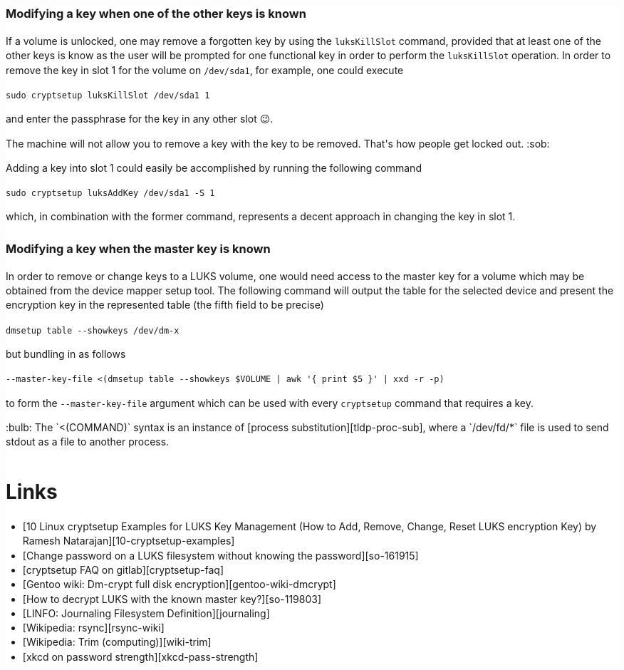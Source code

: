 ### Modifying a key when one of the other keys is known

If a volume is unlocked, one may remove a forgotten key by using the
`luksKillSlot` command, provided that at least one of the other keys is know
as the user will be prompted for one functional key in order to perform the
`luksKillSlot` operation. In order to remove the key in slot 1 for the volume
on `/dev/sda1`, for example, one could execute

    sudo cryptsetup luksKillSlot /dev/sda1 1

and enter the passphrase for the key in any other slot :wink:.

<div class="element note">
The machine will not allow you to remove a key with the key to be removed.
That's how people get locked out. :sob:
</div>

Adding a key into slot 1 could easily be accomplished by running the following
command

    sudo cryptsetup luksAddKey /dev/sda1 -S 1

which, in combination with the former command, represents a decent approach in
changing the key in slot 1.

### Modifying a key when the master key is known

In order to remove or change keys to a LUKS volume, one would need access to
the master key for a volume which may be obtained from the device mapper setup
tool. The following command will output the table for the selected device and
present the encryption key in the represented table (the fifth field to be
precise)

    dmsetup table --showkeys /dev/dm-x

but bundling in as follows

    --master-key-file <(dmsetup table --showkeys $VOLUME | awk '{ print $5 }' | xxd -r -p)

to form the `--master-key-file` argument which can be used with every
`cryptsetup` command that requires a key.

<div class="element note">
:bulb: The `<(COMMAND)` syntax is an instance of [process
substitution][tldp-proc-sub], where a `/dev/fd/*` file is used to send stdout
as a file to another process.
</div>

# Links

 - [10 Linux cryptsetup Examples for LUKS Key Management (How to Add, Remove, Change, Reset LUKS encryption Key) by Ramesh Natarajan][10-cryptsetup-examples]
 - [Change password on a LUKS filesystem without knowing the password][so-161915]
 - [cryptsetup FAQ on gitlab][cryptsetup-faq]
 - [Gentoo wiki: Dm-crypt full disk encryption][gentoo-wiki-dmcrypt]
 - [How to decrypt LUKS with the known master key?][so-119803]
 - [LINFO: Journaling Filesystem Definition][journaling]
 - [Wikipedia: rsync][rsync-wiki]
 - [Wikipedia: Trim (computing)][wiki-trim]
 - [xkcd on password strength][xkcd-pass-strength]


[^sudo]: Using `sudo` and fainting a few seconds later effectively leaves a terminal that will probably allow unfettered sudo foolery for the next 50-odd seconds or so exposed to the next person walking by. :boom: This is bad, M'kay?!?
[gentoo-wiki-dmcrypt]: https://wiki.gentoo.org/wiki/Dm-crypt_full_disk_encryption
[su-bzip_vs_gzip]: https://superuser.com/questions/205223/pros-and-cons-of-bzip-vs-gzip
[xkcd-pass-strength]: https://xkcd.com/936/
[cryptsetup-faq]: https://gitlab.com/cryptsetup/cryptsetup/wikis/FrequentlyAskedQuestions
[wiki-trim]: https://en.wikipedia.org/wiki/Trim_(computing)
[journaling]: http://www.linfo.org/journaling_filesystem.html
[so-119803]: https://unix.stackexchange.com/questions/119803/how-to-decrypt-luks-with-the-known-master-key#119832
[10-cryptsetup-examples]: https://www.thegeekstuff.com/2016/03/cryptsetup-lukskey
[rsync-wiki]: https://en.wikipedia.org/wiki/Rsync
[tldp-proc-sub]: http://www.tldp.org/LDP/abs/html/process-sub.html#PROCESSSUBREF